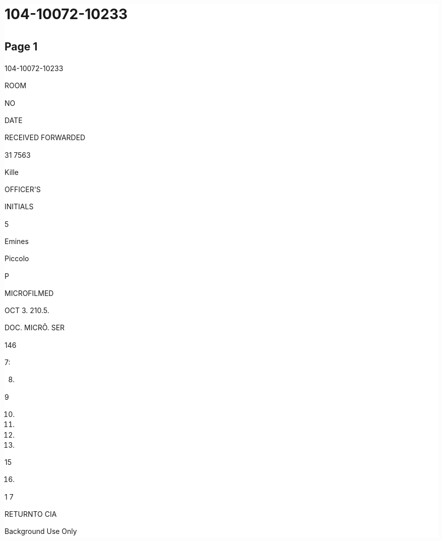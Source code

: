 # 104-10072-10233

## Page 1

104-10072-10233

ROOM

NO

DATE

RECEIVED FORWARDED

31 7563

Kille

OFFICER'S

INITIALS

5

Emines

Piccolo

P

MICROFILMED

OCT 3. 210.5.

DOC. MICRÔ. SER

146

7:

8.

9

10.

2.

13.

14.

15

16.

1 7

RETURNTO CIA

Background Use Only
